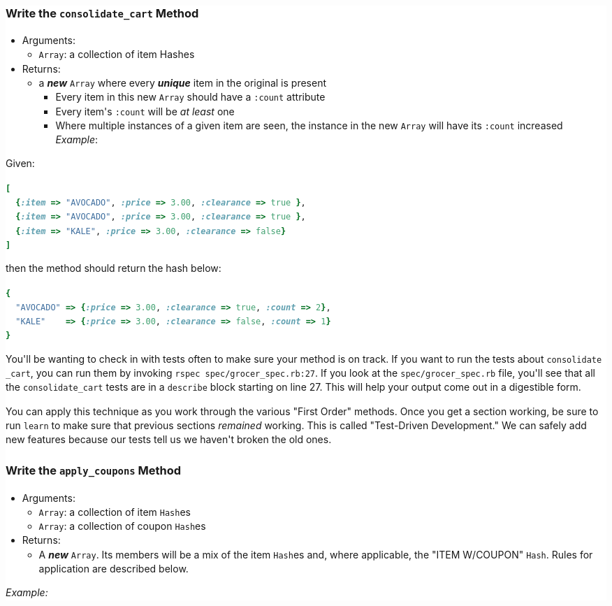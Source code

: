 ### Write the `consolidate_cart` Method

* Arguments:
  * `Array`: a collection of item Hashes
* Returns:
  * a ***new*** `Array` where every ***unique*** item in the original is present
    * Every item in this new `Array` should have a `:count` attribute
    * Every item's `:count` will be _at least_ one
    * Where multiple instances of a given item are seen, the instance in the
      new `Array` will have its `:count` increased
_Example_:

Given:

```ruby
[
  {:item => "AVOCADO", :price => 3.00, :clearance => true },
  {:item => "AVOCADO", :price => 3.00, :clearance => true },
  {:item => "KALE", :price => 3.00, :clearance => false}
]
```

then the method should return the hash below:

```ruby
{
  "AVOCADO" => {:price => 3.00, :clearance => true, :count => 2},
  "KALE"    => {:price => 3.00, :clearance => false, :count => 1}
}
```

You'll be wanting to check in with tests often to make sure your method is on
track. If you want to run the tests about `consolidate_cart`, you can run them
by invoking `rspec spec/grocer_spec.rb:27`. If you look at the
`spec/grocer_spec.rb` file, you'll see that all the `consolidate_cart` tests
are in a `describe` block starting on line 27. This will help your output come
out in a digestible form.

You can apply this technique as you work through the various "First Order"
methods. Once you get a section working, be sure to run `learn` to make sure
that previous sections _remained_ working. This is called "Test-Driven
Development."  We can safely add new features because our tests tell us we
haven't broken the old ones.

### Write the `apply_coupons` Method

* Arguments:
  * `Array`: a collection of item `Hash`es
  * `Array`: a collection of coupon `Hash`es
* Returns:
  * A ***new*** `Array`. Its members will be a mix of the item `Hash`es and,
    where applicable, the "ITEM W/COUPON" `Hash`. Rules for application are
    described below.

_Example:_
